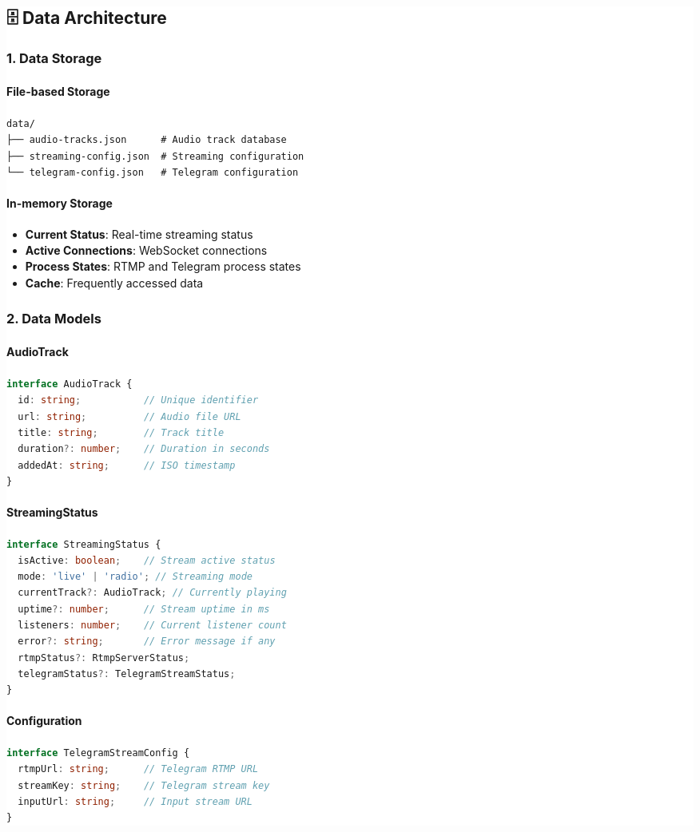 ## 🗄️ Data Architecture

### 1. Data Storage

#### File-based Storage
```
data/
├── audio-tracks.json      # Audio track database
├── streaming-config.json  # Streaming configuration
└── telegram-config.json   # Telegram configuration
```

#### In-memory Storage
- **Current Status**: Real-time streaming status
- **Active Connections**: WebSocket connections
- **Process States**: RTMP and Telegram process states
- **Cache**: Frequently accessed data

### 2. Data Models

#### AudioTrack
```typescript
interface AudioTrack {
  id: string;           // Unique identifier
  url: string;          // Audio file URL
  title: string;        // Track title
  duration?: number;    // Duration in seconds
  addedAt: string;      // ISO timestamp
}
```

#### StreamingStatus
```typescript
interface StreamingStatus {
  isActive: boolean;    // Stream active status
  mode: 'live' | 'radio'; // Streaming mode
  currentTrack?: AudioTrack; // Currently playing
  uptime?: number;      // Stream uptime in ms
  listeners: number;    // Current listener count
  error?: string;       // Error message if any
  rtmpStatus?: RtmpServerStatus;
  telegramStatus?: TelegramStreamStatus;
}
```

#### Configuration
```typescript
interface TelegramStreamConfig {
  rtmpUrl: string;      // Telegram RTMP URL
  streamKey: string;    // Telegram stream key
  inputUrl: string;     // Input stream URL
}
```
